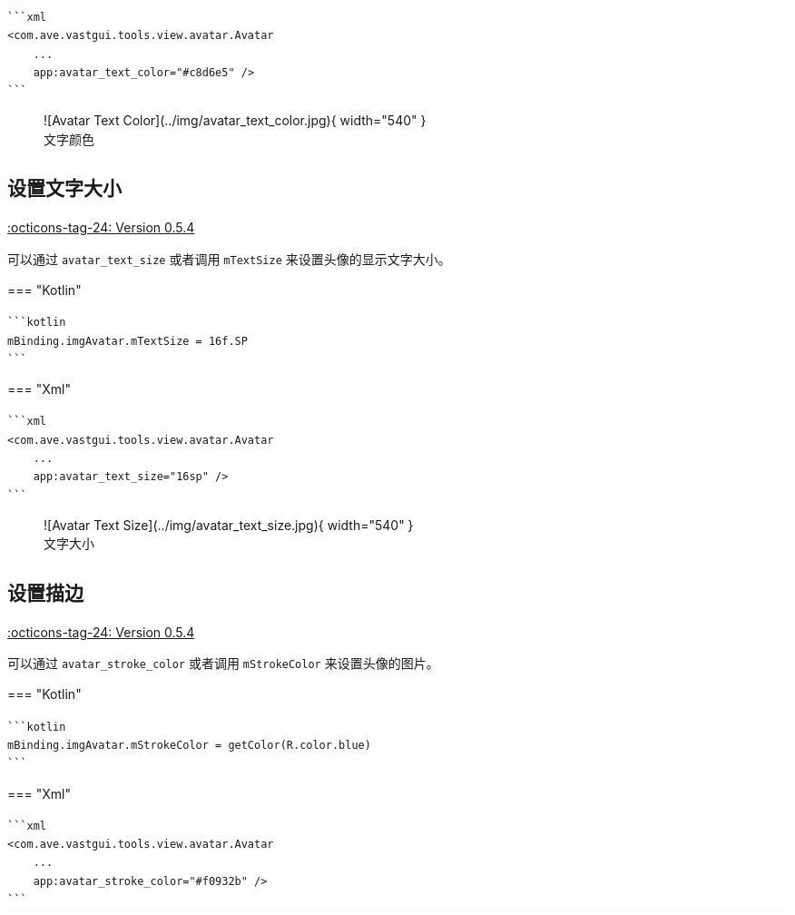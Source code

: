     ```xml
    <com.ave.vastgui.tools.view.avatar.Avatar
        ... 
        app:avatar_text_color="#c8d6e5" />
    ```

<figure markdown>
  ![Avatar Text Color](../img/avatar_text_color.jpg){ width="540" }
  <figcaption>文字颜色</figcaption>
</figure>

## 设置文字大小

[:octicons-tag-24: Version 0.5.4](https://ave.entropy2020.cn/version/VastTools/#054)

可以通过 `avatar_text_size` 或者调用 `mTextSize` 来设置头像的显示文字大小。

=== "Kotlin"

    ```kotlin
    mBinding.imgAvatar.mTextSize = 16f.SP
    ```

=== "Xml"

    ```xml
    <com.ave.vastgui.tools.view.avatar.Avatar
        ... 
        app:avatar_text_size="16sp" />
    ```

<figure markdown>
  ![Avatar Text Size](../img/avatar_text_size.jpg){ width="540" }
  <figcaption>文字大小</figcaption>
</figure>

## 设置描边

[:octicons-tag-24: Version 0.5.4](https://ave.entropy2020.cn/version/VastTools/#054)

可以通过 `avatar_stroke_color` 或者调用 `mStrokeColor` 来设置头像的图片。

=== "Kotlin"

    ```kotlin
    mBinding.imgAvatar.mStrokeColor = getColor(R.color.blue)
    ```

=== "Xml"

    ```xml
    <com.ave.vastgui.tools.view.avatar.Avatar
        ... 
        app:avatar_stroke_color="#f0932b" />
    ```
